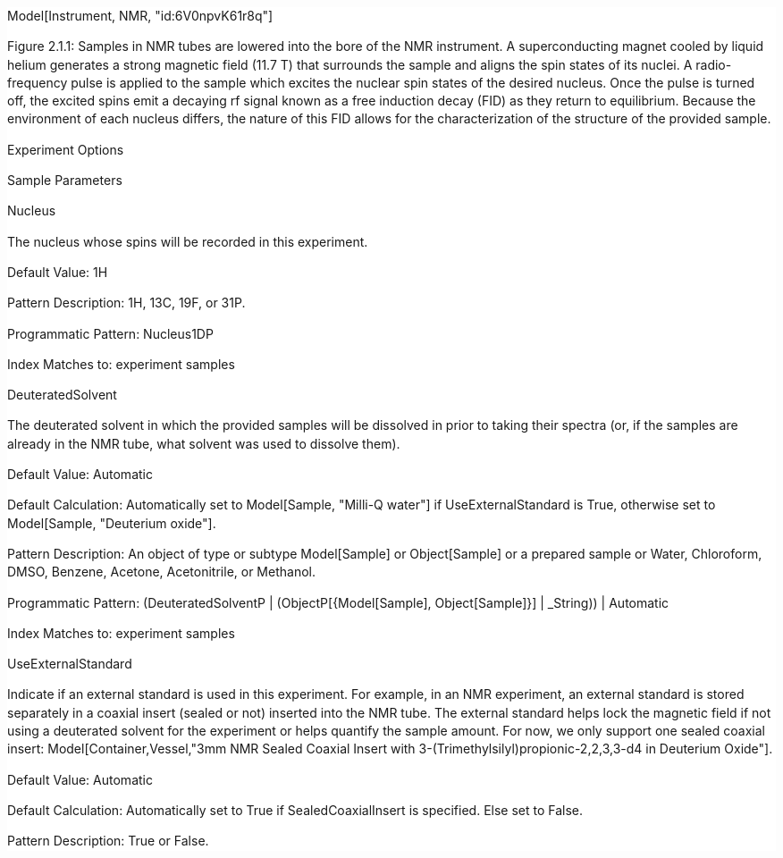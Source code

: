 Model[Instrument, NMR, "id:6V0npvK61r8q"]

Figure 2.1.1: Samples in NMR tubes are lowered into the bore of the NMR instrument. A superconducting magnet cooled by liquid helium generates a strong magnetic field (11.7 T) that surrounds the sample and aligns the spin states of its nuclei. A radio-frequency pulse is applied to the sample which excites the nuclear spin states of the desired nucleus. Once the pulse is turned off, the excited spins emit a decaying rf signal known as a free induction decay (FID) as they return to equilibrium. Because the environment of each nucleus differs, the nature of this FID allows for the characterization of the structure of the provided sample.



Experiment Options

Sample Parameters

Nucleus

The nucleus whose spins will be recorded in this experiment.

Default Value: 1H

Pattern Description: 1H, 13C, 19F, or 31P.

Programmatic Pattern: Nucleus1DP

Index Matches to: experiment samples

DeuteratedSolvent

The deuterated solvent in which the provided samples will be dissolved in prior to taking their spectra (or, if the samples are already in the NMR tube, what solvent was used to dissolve them).

Default Value: Automatic

Default Calculation: Automatically set to Model[Sample, "Milli-Q water"] if UseExternalStandard is True, otherwise set to Model[Sample, "Deuterium oxide"].

Pattern Description: An object of type or subtype Model[Sample] or Object[Sample] or a prepared sample or Water, Chloroform, DMSO, Benzene, Acetone, Acetonitrile, or Methanol.

Programmatic Pattern: (DeuteratedSolventP | (ObjectP[{Model[Sample], Object[Sample]}] | _String)) | Automatic

Index Matches to: experiment samples

UseExternalStandard

Indicate if an external standard is used in this experiment. For example, in an NMR experiment, an external standard is stored separately in a coaxial insert (sealed or not) inserted into the NMR tube. The external standard helps lock the magnetic field if not using a deuterated solvent for the experiment or helps quantify the sample amount. For now, we only support one sealed coaxial insert: Model[Container,Vessel,"3mm NMR Sealed Coaxial Insert with 3-(Trimethylsilyl)propionic-2,2,3,3-d4 in Deuterium Oxide"].

Default Value: Automatic

Default Calculation: Automatically set to True if SealedCoaxialInsert is specified. Else set to False.

Pattern Description: True or False.
